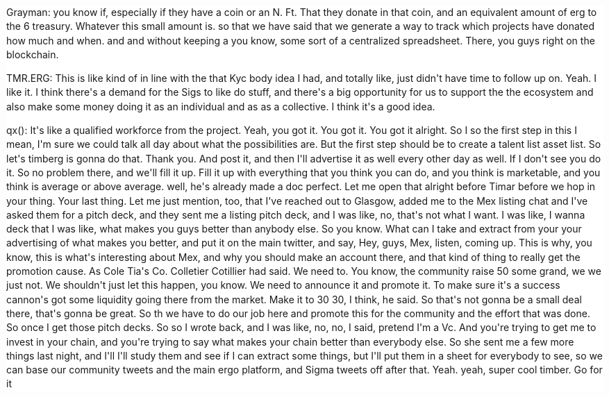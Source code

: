 Grayman: you know if, especially if they have a coin or an N. Ft. That they donate in that coin, and an equivalent amount of erg to the 6 treasury. Whatever this small amount is. so that we have said that we generate a way to track which projects have donated how much and when. and and without keeping a you know, some sort of a centralized spreadsheet. There, you guys right on the blockchain.

TMR.ERG: This is like kind of in line with the that Kyc body idea I had, and totally like, just didn't have time to follow up on. Yeah. I like it. I think there's a demand for the Sigs to like do stuff, and there's a big opportunity for us to support the the ecosystem and also make some money doing it as an individual and as as a collective. I think it's a good idea.

qx(): It's like a qualified workforce from the project. Yeah, you got it. You got it. You got it alright. So I so the first step in this I mean, I'm sure we could talk all day about what the possibilities are. But the first step should be to create a talent list asset list. So let's timberg is gonna do that. Thank you. And post it, and then I'll advertise it as well every other day as well. If I don't see you do it. So no problem there, and we'll fill it up. Fill it up with everything that you think you can do, and you think is marketable, and you think is average or above average. well, he's already made a doc perfect. Let me open that alright before Timar before we hop in your thing. Your last thing. Let me just mention, too, that I've reached out to Glasgow, added me to the Mex listing chat and I've asked them for a pitch deck, and they sent me a listing pitch deck, and I was like, no, that's not what I want. I was like, I wanna deck that I was like, what makes you guys better than anybody else. So you know. What can I take and extract from your your advertising of what makes you better, and put it on the main twitter, and say, Hey, guys, Mex, listen, coming up. This is why, you know, this is what's interesting about Mex, and why you should make an account there, and that kind of thing to really get the promotion cause. As Cole Tia's Co. Colletier Cotillier had said. We need to. You know, the community raise 50 some grand, we we just not. We shouldn't just let this happen, you know. We need to announce it and promote it. To make sure it's a success cannon's got some liquidity going there from the market. Make it to 30 30, I think, he said. So that's not gonna be a small deal there, that's gonna be great. So th we have to do our job here and promote this for the community and the effort that was done. So once I get those pitch decks. So so I wrote back, and I was like, no, no, I said, pretend I'm a Vc. And you're trying to get me to invest in your chain, and you're trying to say what makes your chain better than everybody else. So she sent me a few more things last night, and I'll I'll study them and see if I can extract some things, but I'll put them in a sheet for everybody to see, so we can base our community tweets and the main ergo platform, and Sigma tweets off after that. Yeah. yeah, super cool timber. Go for it
